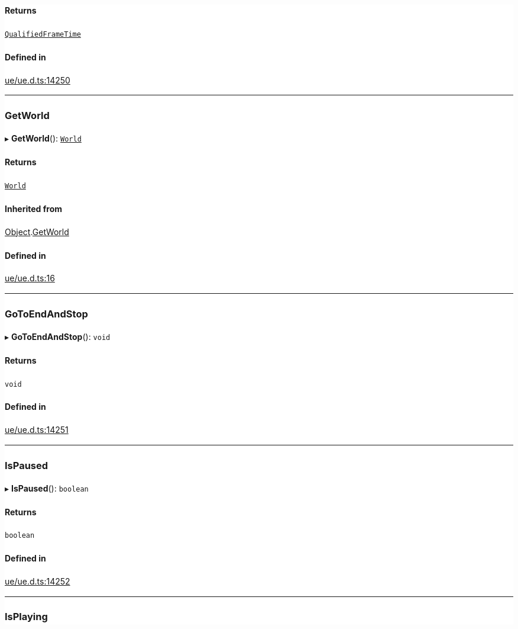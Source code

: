#### Returns

[`QualifiedFrameTime`](ue_ue.QualifiedFrameTime.md)

#### Defined in

[ue/ue.d.ts:14250](https://github.com/YugMetaverse/yug_typings/blob/b7d9b19/ue/ue.d.ts#L14250)

___

### GetWorld

▸ **GetWorld**(): [`World`](ue_ue.World.md)

#### Returns

[`World`](ue_ue.World.md)

#### Inherited from

[Object](ue_ue.Object.md).[GetWorld](ue_ue.Object.md#getworld)

#### Defined in

[ue/ue.d.ts:16](https://github.com/YugMetaverse/yug_typings/blob/b7d9b19/ue/ue.d.ts#L16)

___

### GoToEndAndStop

▸ **GoToEndAndStop**(): `void`

#### Returns

`void`

#### Defined in

[ue/ue.d.ts:14251](https://github.com/YugMetaverse/yug_typings/blob/b7d9b19/ue/ue.d.ts#L14251)

___

### IsPaused

▸ **IsPaused**(): `boolean`

#### Returns

`boolean`

#### Defined in

[ue/ue.d.ts:14252](https://github.com/YugMetaverse/yug_typings/blob/b7d9b19/ue/ue.d.ts#L14252)

___

### IsPlaying
